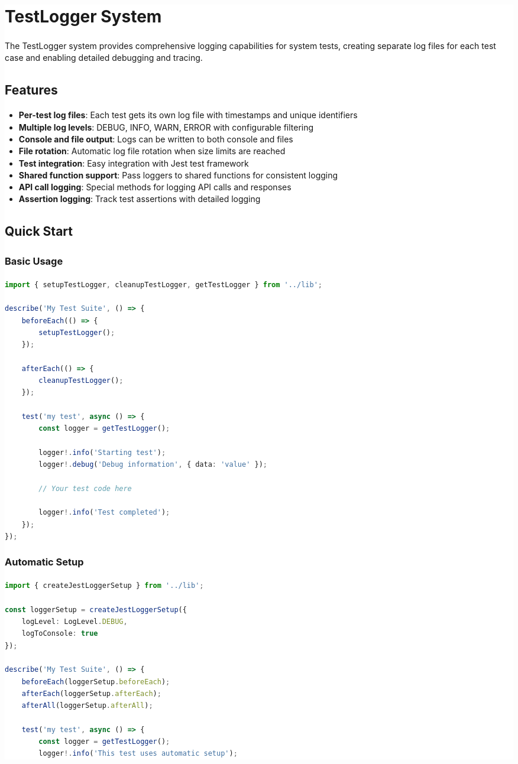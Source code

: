 # TestLogger System

The TestLogger system provides comprehensive logging capabilities for system tests, creating separate log files for each test case and enabling detailed debugging and tracing.

## Features

- **Per-test log files**: Each test gets its own log file with timestamps and unique identifiers
- **Multiple log levels**: DEBUG, INFO, WARN, ERROR with configurable filtering
- **Console and file output**: Logs can be written to both console and files
- **File rotation**: Automatic log file rotation when size limits are reached
- **Test integration**: Easy integration with Jest test framework
- **Shared function support**: Pass loggers to shared functions for consistent logging
- **API call logging**: Special methods for logging API calls and responses
- **Assertion logging**: Track test assertions with detailed logging

## Quick Start

### Basic Usage

```typescript
import { setupTestLogger, cleanupTestLogger, getTestLogger } from '../lib';

describe('My Test Suite', () => {
    beforeEach(() => {
        setupTestLogger();
    });

    afterEach(() => {
        cleanupTestLogger();
    });

    test('my test', async () => {
        const logger = getTestLogger();
        
        logger!.info('Starting test');
        logger!.debug('Debug information', { data: 'value' });
        
        // Your test code here
        
        logger!.info('Test completed');
    });
});
```

### Automatic Setup

```typescript
import { createJestLoggerSetup } from '../lib';

const loggerSetup = createJestLoggerSetup({
    logLevel: LogLevel.DEBUG,
    logToConsole: true
});

describe('My Test Suite', () => {
    beforeEach(loggerSetup.beforeEach);
    afterEach(loggerSetup.afterEach);
    afterAll(loggerSetup.afterAll);

    test('my test', async () => {
        const logger = getTestLogger();
        logger!.info('This test uses automatic setup');
```